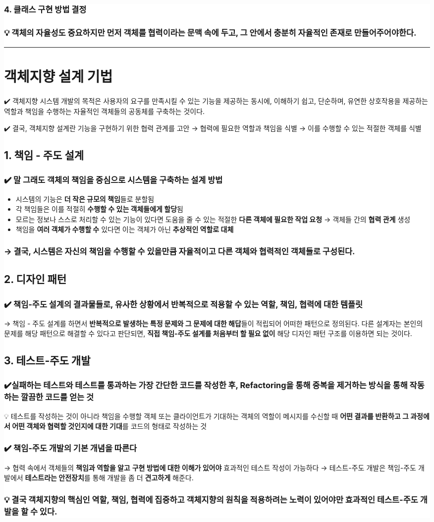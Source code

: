 ### 4. 클래스 구현 방법 결정

### 💡 객체의 자율성도 중요하지만 먼저 객체를 협력이라는 문맥 속에 두고, 그 안에서 충분히 자율적인 존재로 만들어주어야한다.

---

# 객체지향 설계 기법

✔️ 객체지향 시스템 개발의 목적은 사용자의 요구를 만족시킬 수 있는 기능을 제공하는 동시에, 이해하기 쉽고, 단순하며, 유연한 상호작용을 제공하는 역할과 책임을 수행하는 자율적인 객체들의 공동체를 구축하는 것이다.

✔️ 결국, 객체지향 설계란 기능을 구현하기 위한 협력 관계를 고안 → 협력에 필요한 역할과 책임을 식별 → 이를 수행할 수 있는 적절한 객체를 식별

## 1. 책임 - 주도 설계

### ✔️ 말 그래도 객체의 책임을 중심으로 시스템을 구축하는 설계 방법

- 시스템의 기능은 **더 작은 규모의 책임**들로 분할됨
- 각 책임들은 이를 적절히 **수행할 수 있는 객체들에게 할당**됨
- 모르는 정보나 스스로 처리할 수 있는 기능이 있다면 도움을 줄 수 있는 적절한 **다른 객체에 필요한 작업 요청**
→ 객체들 간의 **협력 관계** 생성
- 책임을 **여러 객체가 수행할 수** 있다면 이는 객체가 아닌 **추상적인 역할로 대체**

### → 결국, 시스템은 자신의 책임을 수행할 수 있을만큼 자율적이고 다른 객체와 협력적인 객체들로 구성된다.

## 2. 디자인 패턴

### ✔️ 책임-주도 설계의 결과물들로, 유사한 상황에서 반복적으로 적용할 수 있는 역할, 책임, 협력에 대한 템플릿

→ 책임 - 주도 설계를 하면서 **반복적으로 발생하는 특정 문제와 그 문제에 대한 해답**들이 적립되어 어떠한 패턴으로 정의된다. 다른 설계자는 본인의 문제를 해당 패턴으로 해결할 수 있다고 판단되면, **직접 책임-주도 설계를 처음부터 할 필요 없이** 해당 디자인 패턴 구조를 이용하면 되는 것이다.

## 3. 테스트-주도 개발

### ✔️실패하는 테스트와 테스트를 통과하는 가장 간단한 코드를 작성한 후, Refactoring을 통해 중복을 제거하는 방식을 통해 작동하는 깔끔한 코드를 얻는 것

💡 테스트를 작성하는 것이 아니라 책임을 수행할 객체 또는 클라이언트가 기대하는 객체의 역할이 메시지를 수신할 때 **어떤 결과를 반환하고 그 과정에서 어떤 객체와 협력할 것인지에 대한 기대**를 코드의 형태로 작성하는 것

### ✔️ 책임-주도 개발의 기본 개념을 따른다

→ 협력 속에서 객체들의 **책임과 역할을 알고** **구현 방법에 대한 이해가 있어야** 효과적인 테스트 작성이 가능하다
→ 테스트-주도 개발은 책임-주도 개발에서 **테스트라는 안전장치**를 통해 개발을 좀 더 **견고하게** 해준다.

### 💡 결국 객체지향의 핵심인 역할, 책임, 협력에 집중하고 객체지향의 원칙을 적용하려는 노력이 있어야만 효과적인 테스트-주도 개발을 할 수 있다.